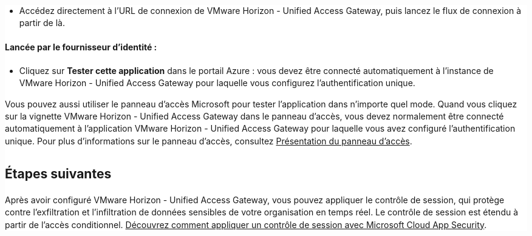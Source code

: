 * Accédez directement à l’URL de connexion de VMware Horizon - Unified Access Gateway, puis lancez le flux de connexion à partir de là.

#### <a name="idp-initiated"></a>Lancée par le fournisseur d’identité :

* Cliquez sur **Tester cette application** dans le portail Azure : vous devez être connecté automatiquement à l’instance de VMware Horizon - Unified Access Gateway pour laquelle vous configurez l’authentification unique. 

Vous pouvez aussi utiliser le panneau d’accès Microsoft pour tester l’application dans n’importe quel mode. Quand vous cliquez sur la vignette VMware Horizon - Unified Access Gateway dans le panneau d’accès, vous devez normalement être connecté automatiquement à l’application VMware Horizon - Unified Access Gateway pour laquelle vous avez configuré l’authentification unique. Pour plus d’informations sur le panneau d’accès, consultez [Présentation du panneau d’accès](../user-help/my-apps-portal-end-user-access.md).

## <a name="next-steps"></a>Étapes suivantes

Après avoir configuré VMware Horizon - Unified Access Gateway, vous pouvez appliquer le contrôle de session, qui protège contre l’exfiltration et l’infiltration de données sensibles de votre organisation en temps réel. Le contrôle de session est étendu à partir de l’accès conditionnel. [Découvrez comment appliquer un contrôle de session avec Microsoft Cloud App Security](/cloud-app-security/proxy-deployment-any-app).
